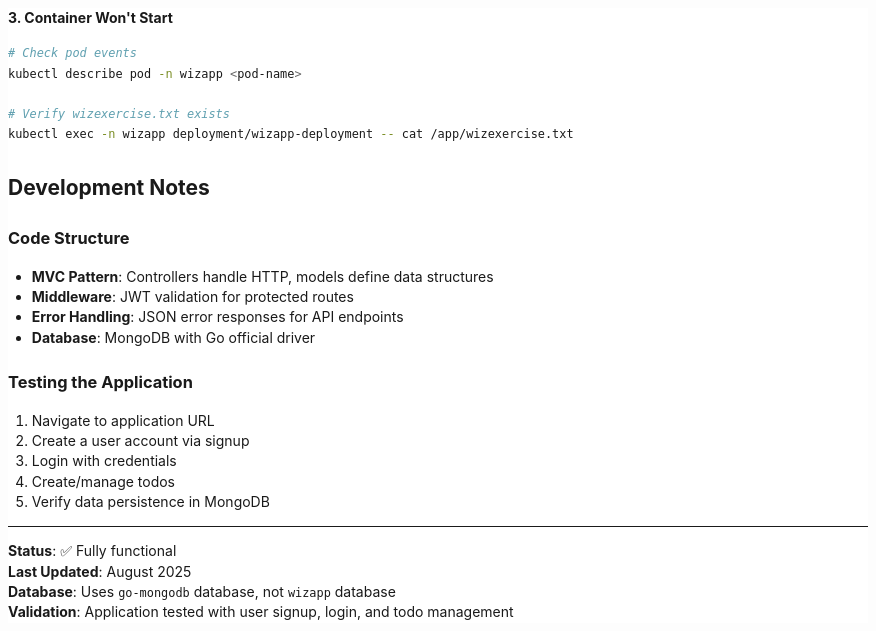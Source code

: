 **3. Container Won't Start**
```bash
# Check pod events
kubectl describe pod -n wizapp <pod-name>

# Verify wizexercise.txt exists
kubectl exec -n wizapp deployment/wizapp-deployment -- cat /app/wizexercise.txt
```

## Development Notes

### Code Structure
- **MVC Pattern**: Controllers handle HTTP, models define data structures
- **Middleware**: JWT validation for protected routes
- **Error Handling**: JSON error responses for API endpoints
- **Database**: MongoDB with Go official driver

### Testing the Application
1. Navigate to application URL
2. Create a user account via signup
3. Login with credentials
4. Create/manage todos
5. Verify data persistence in MongoDB

---

**Status**: ✅ Fully functional  
**Last Updated**: August 2025  
**Database**: Uses `go-mongodb` database, not `wizapp` database  
**Validation**: Application tested with user signup, login, and todo management